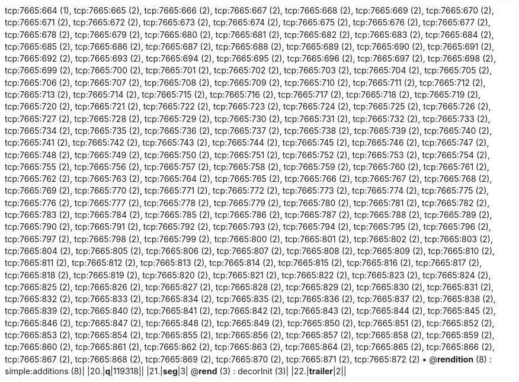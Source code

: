 tcp:7665:664 (1), tcp:7665:665 (2), tcp:7665:666 (2), tcp:7665:667 (2), tcp:7665:668 (2), tcp:7665:669 (2), tcp:7665:670 (2), tcp:7665:671 (2), tcp:7665:672 (2), tcp:7665:673 (2), tcp:7665:674 (2), tcp:7665:675 (2), tcp:7665:676 (2), tcp:7665:677 (2), tcp:7665:678 (2), tcp:7665:679 (2), tcp:7665:680 (2), tcp:7665:681 (2), tcp:7665:682 (2), tcp:7665:683 (2), tcp:7665:684 (2), tcp:7665:685 (2), tcp:7665:686 (2), tcp:7665:687 (2), tcp:7665:688 (2), tcp:7665:689 (2), tcp:7665:690 (2), tcp:7665:691 (2), tcp:7665:692 (2), tcp:7665:693 (2), tcp:7665:694 (2), tcp:7665:695 (2), tcp:7665:696 (2), tcp:7665:697 (2), tcp:7665:698 (2), tcp:7665:699 (2), tcp:7665:700 (2), tcp:7665:701 (2), tcp:7665:702 (2), tcp:7665:703 (2), tcp:7665:704 (2), tcp:7665:705 (2), tcp:7665:706 (2), tcp:7665:707 (2), tcp:7665:708 (2), tcp:7665:709 (2), tcp:7665:710 (2), tcp:7665:711 (2), tcp:7665:712 (2), tcp:7665:713 (2), tcp:7665:714 (2), tcp:7665:715 (2), tcp:7665:716 (2), tcp:7665:717 (2), tcp:7665:718 (2), tcp:7665:719 (2), tcp:7665:720 (2), tcp:7665:721 (2), tcp:7665:722 (2), tcp:7665:723 (2), tcp:7665:724 (2), tcp:7665:725 (2), tcp:7665:726 (2), tcp:7665:727 (2), tcp:7665:728 (2), tcp:7665:729 (2), tcp:7665:730 (2), tcp:7665:731 (2), tcp:7665:732 (2), tcp:7665:733 (2), tcp:7665:734 (2), tcp:7665:735 (2), tcp:7665:736 (2), tcp:7665:737 (2), tcp:7665:738 (2), tcp:7665:739 (2), tcp:7665:740 (2), tcp:7665:741 (2), tcp:7665:742 (2), tcp:7665:743 (2), tcp:7665:744 (2), tcp:7665:745 (2), tcp:7665:746 (2), tcp:7665:747 (2), tcp:7665:748 (2), tcp:7665:749 (2), tcp:7665:750 (2), tcp:7665:751 (2), tcp:7665:752 (2), tcp:7665:753 (2), tcp:7665:754 (2), tcp:7665:755 (2), tcp:7665:756 (2), tcp:7665:757 (2), tcp:7665:758 (2), tcp:7665:759 (2), tcp:7665:760 (2), tcp:7665:761 (2), tcp:7665:762 (2), tcp:7665:763 (2), tcp:7665:764 (2), tcp:7665:765 (2), tcp:7665:766 (2), tcp:7665:767 (2), tcp:7665:768 (2), tcp:7665:769 (2), tcp:7665:770 (2), tcp:7665:771 (2), tcp:7665:772 (2), tcp:7665:773 (2), tcp:7665:774 (2), tcp:7665:775 (2), tcp:7665:776 (2), tcp:7665:777 (2), tcp:7665:778 (2), tcp:7665:779 (2), tcp:7665:780 (2), tcp:7665:781 (2), tcp:7665:782 (2), tcp:7665:783 (2), tcp:7665:784 (2), tcp:7665:785 (2), tcp:7665:786 (2), tcp:7665:787 (2), tcp:7665:788 (2), tcp:7665:789 (2), tcp:7665:790 (2), tcp:7665:791 (2), tcp:7665:792 (2), tcp:7665:793 (2), tcp:7665:794 (2), tcp:7665:795 (2), tcp:7665:796 (2), tcp:7665:797 (2), tcp:7665:798 (2), tcp:7665:799 (2), tcp:7665:800 (2), tcp:7665:801 (2), tcp:7665:802 (2), tcp:7665:803 (2), tcp:7665:804 (2), tcp:7665:805 (2), tcp:7665:806 (2), tcp:7665:807 (2), tcp:7665:808 (2), tcp:7665:809 (2), tcp:7665:810 (2), tcp:7665:811 (2), tcp:7665:812 (2), tcp:7665:813 (2), tcp:7665:814 (2), tcp:7665:815 (2), tcp:7665:816 (2), tcp:7665:817 (2), tcp:7665:818 (2), tcp:7665:819 (2), tcp:7665:820 (2), tcp:7665:821 (2), tcp:7665:822 (2), tcp:7665:823 (2), tcp:7665:824 (2), tcp:7665:825 (2), tcp:7665:826 (2), tcp:7665:827 (2), tcp:7665:828 (2), tcp:7665:829 (2), tcp:7665:830 (2), tcp:7665:831 (2), tcp:7665:832 (2), tcp:7665:833 (2), tcp:7665:834 (2), tcp:7665:835 (2), tcp:7665:836 (2), tcp:7665:837 (2), tcp:7665:838 (2), tcp:7665:839 (2), tcp:7665:840 (2), tcp:7665:841 (2), tcp:7665:842 (2), tcp:7665:843 (2), tcp:7665:844 (2), tcp:7665:845 (2), tcp:7665:846 (2), tcp:7665:847 (2), tcp:7665:848 (2), tcp:7665:849 (2), tcp:7665:850 (2), tcp:7665:851 (2), tcp:7665:852 (2), tcp:7665:853 (2), tcp:7665:854 (2), tcp:7665:855 (2), tcp:7665:856 (2), tcp:7665:857 (2), tcp:7665:858 (2), tcp:7665:859 (2), tcp:7665:860 (2), tcp:7665:861 (2), tcp:7665:862 (2), tcp:7665:863 (2), tcp:7665:864 (2), tcp:7665:865 (2), tcp:7665:866 (2), tcp:7665:867 (2), tcp:7665:868 (2), tcp:7665:869 (2), tcp:7665:870 (2), tcp:7665:871 (2), tcp:7665:872 (2)  •  @__rendition__ (8) : simple:additions (8)|
|20.|__q__|119318||
|21.|__seg__|3| @__rend__ (3) : decorInit (3)|
|22.|__trailer__|2||
